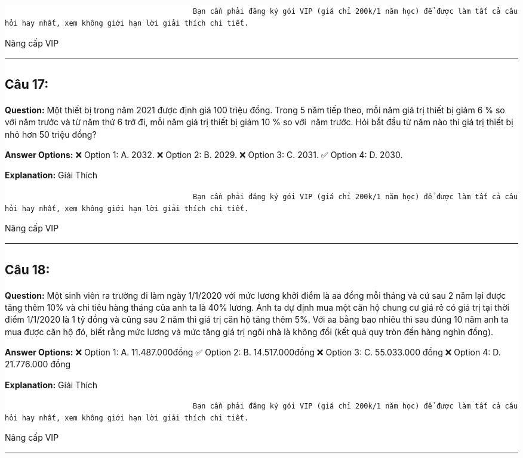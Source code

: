 


                                                Bạn cần phải đăng ký gói VIP (giá chỉ 200k/1 năm học) để được làm tất cả câu hỏi hay nhất, xem không giới hạn lời giải thích chi tiết.
                                            

Nâng cấp VIP

---

## Câu 17:

**Question:** Một thiết bị trong năm 2021 được định giá 100 triệu đồng. Trong 5 năm tiếp theo, mỗi năm giá trị thiết bị giảm 6 % so với năm trước và từ năm thứ 6 trở đi, mỗi năm giá trị thiết bị giảm 10 % so với  năm trước. Hỏi bắt đầu từ năm nào thì giá trị thiết bị nhỏ hơn 50 triệu đồng?

**Answer Options:**
❌ Option 1: A. 2032.
❌ Option 2: B. 2029.
❌ Option 3: C. 2031.
✅ Option 4: D. 2030.

**Explanation:** Giải Thích




                                                Bạn cần phải đăng ký gói VIP (giá chỉ 200k/1 năm học) để được làm tất cả câu hỏi hay nhất, xem không giới hạn lời giải thích chi tiết.
                                            

Nâng cấp VIP

---

## Câu 18:

**Question:** Một sinh viên ra trường đi làm ngày 1/1/2020 với mức lương khởi điểm là aa đồng mỗi tháng và cứ sau 2 năm lại được tăng thêm 10% và chi tiêu hàng tháng của anh ta là 40% lương. Anh ta dự định mua một căn hộ chung cư giá rẻ có giá trị tại thời điểm 1/1/2020 là 1 tỷ đồng và cũng sau 2 năm thì giá trị căn hộ tăng thêm 5%. Với aa bằng bao nhiêu thì sau đúng 10 năm anh ta mua được căn hộ đó, biết rằng mức lương và mức tăng giá trị ngôi nhà là không đổi (kết quả quy tròn đến hàng nghìn đồng).

**Answer Options:**
❌ Option 1: A. 11.487.000đồng
✅ Option 2: B. 14.517.000đồng
❌ Option 3: C. 55.033.000 đồng
❌ Option 4: D. 21.776.000 đồng

**Explanation:** Giải Thích




                                                Bạn cần phải đăng ký gói VIP (giá chỉ 200k/1 năm học) để được làm tất cả câu hỏi hay nhất, xem không giới hạn lời giải thích chi tiết.
                                            

Nâng cấp VIP

---